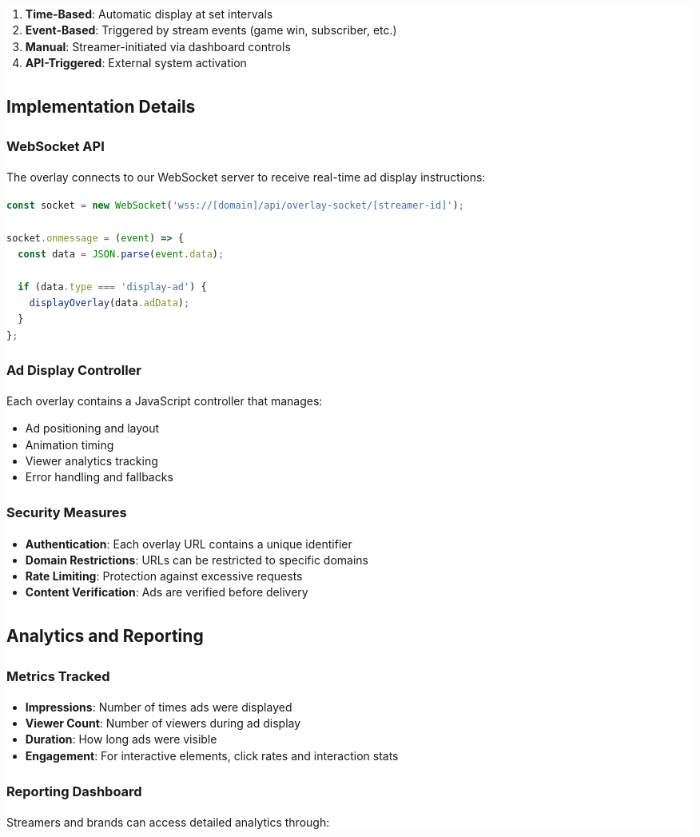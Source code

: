 1. **Time-Based**: Automatic display at set intervals
2. **Event-Based**: Triggered by stream events (game win, subscriber, etc.)
3. **Manual**: Streamer-initiated via dashboard controls
4. **API-Triggered**: External system activation

## Implementation Details

### WebSocket API

The overlay connects to our WebSocket server to receive real-time ad display instructions:

```javascript
const socket = new WebSocket('wss://[domain]/api/overlay-socket/[streamer-id]');

socket.onmessage = (event) => {
  const data = JSON.parse(event.data);
  
  if (data.type === 'display-ad') {
    displayOverlay(data.adData);
  }
};
```

### Ad Display Controller

Each overlay contains a JavaScript controller that manages:

- Ad positioning and layout
- Animation timing
- Viewer analytics tracking
- Error handling and fallbacks

### Security Measures

- **Authentication**: Each overlay URL contains a unique identifier
- **Domain Restrictions**: URLs can be restricted to specific domains
- **Rate Limiting**: Protection against excessive requests
- **Content Verification**: Ads are verified before delivery

## Analytics and Reporting

### Metrics Tracked

- **Impressions**: Number of times ads were displayed
- **Viewer Count**: Number of viewers during ad display
- **Duration**: How long ads were visible
- **Engagement**: For interactive elements, click rates and interaction stats

### Reporting Dashboard

Streamers and brands can access detailed analytics through:
